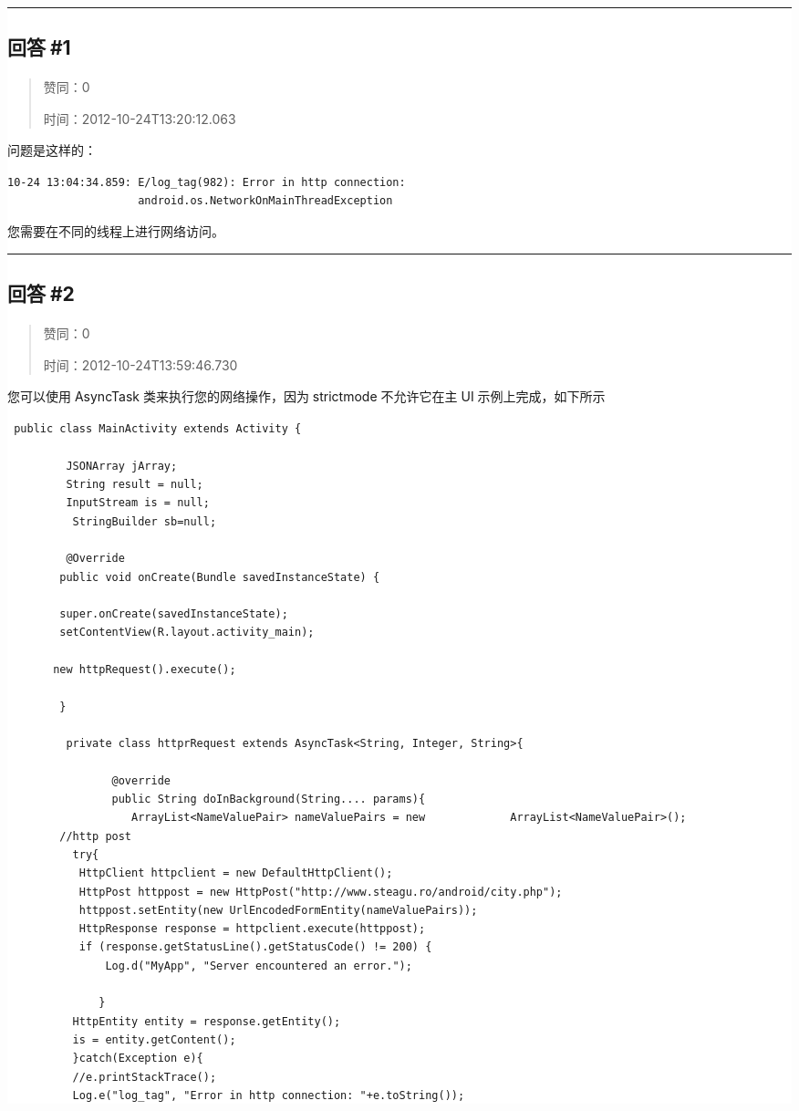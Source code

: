 * * *

## 回答 #1

> 赞同：0
> 
> 时间：2012-10-24T13:20:12.063

问题是这样的：

```
10-24 13:04:34.859: E/log_tag(982): Error in http connection: 
                    android.os.NetworkOnMainThreadException 
```

您需要在不同的线程上进行网络访问。

* * *

## 回答 #2

> 赞同：0
> 
> 时间：2012-10-24T13:59:46.730

您可以使用 AsyncTask 类来执行您的网络操作，因为 strictmode 不允许它在主 UI 示例上完成，如下所示

```
 public class MainActivity extends Activity {

         JSONArray jArray;
         String result = null;
         InputStream is = null;
          StringBuilder sb=null;

         @Override
        public void onCreate(Bundle savedInstanceState) {

        super.onCreate(savedInstanceState);
        setContentView(R.layout.activity_main);

       new httpRequest().execute();

        }

         private class httprRequest extends AsyncTask<String, Integer, String>{

                @override
                public String doInBackground(String.... params){
                   ArrayList<NameValuePair> nameValuePairs = new             ArrayList<NameValuePair>();
        //http post
          try{
           HttpClient httpclient = new DefaultHttpClient();
           HttpPost httppost = new HttpPost("http://www.steagu.ro/android/city.php");
           httppost.setEntity(new UrlEncodedFormEntity(nameValuePairs));
           HttpResponse response = httpclient.execute(httppost);
           if (response.getStatusLine().getStatusCode() != 200) {
               Log.d("MyApp", "Server encountered an error.");

              }
          HttpEntity entity = response.getEntity();
          is = entity.getContent();
          }catch(Exception e){
          //e.printStackTrace();
          Log.e("log_tag", "Error in http connection: "+e.toString());
```